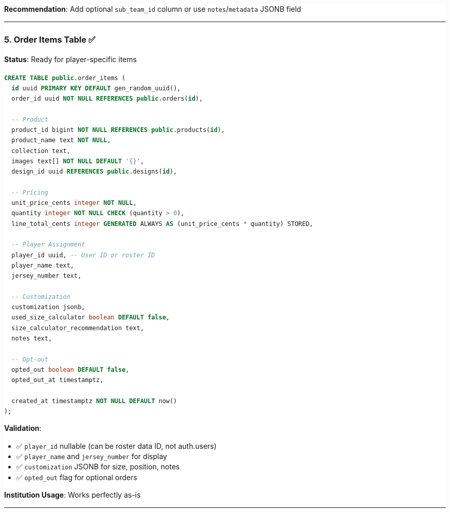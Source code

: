 **Recommendation**: Add optional `sub_team_id` column or use `notes`/`metadata` JSONB field

---

### 5. Order Items Table ✅

**Status**: Ready for player-specific items

```sql
CREATE TABLE public.order_items (
  id uuid PRIMARY KEY DEFAULT gen_random_uuid(),
  order_id uuid NOT NULL REFERENCES public.orders(id),

  -- Product
  product_id bigint NOT NULL REFERENCES public.products(id),
  product_name text NOT NULL,
  collection text,
  images text[] NOT NULL DEFAULT '{}',
  design_id uuid REFERENCES public.designs(id),

  -- Pricing
  unit_price_cents integer NOT NULL,
  quantity integer NOT NULL CHECK (quantity > 0),
  line_total_cents integer GENERATED ALWAYS AS (unit_price_cents * quantity) STORED,

  -- Player Assignment
  player_id uuid, -- User ID or roster ID
  player_name text,
  jersey_number text,

  -- Customization
  customization jsonb,
  used_size_calculator boolean DEFAULT false,
  size_calculator_recommendation text,
  notes text,

  -- Opt-out
  opted_out boolean DEFAULT false,
  opted_out_at timestamptz,

  created_at timestamptz NOT NULL DEFAULT now()
);
```

**Validation**:
- ✅ `player_id` nullable (can be roster data ID, not auth.users)
- ✅ `player_name` and `jersey_number` for display
- ✅ `customization` JSONB for size, position, notes
- ✅ `opted_out` flag for optional orders

**Institution Usage**: Works perfectly as-is

---

